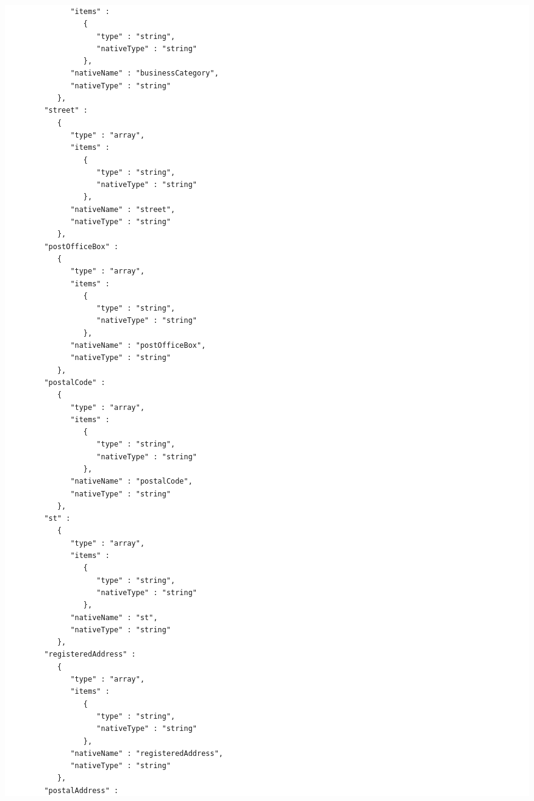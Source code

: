 				   "items" :
					  {
						 "type" : "string",
						 "nativeType" : "string"
					  },
				   "nativeName" : "businessCategory",
				   "nativeType" : "string"
				},
			 "street" :
				{
				   "type" : "array",
				   "items" :
					  {
						 "type" : "string",
						 "nativeType" : "string"
					  },
				   "nativeName" : "street",
				   "nativeType" : "string"
				},
			 "postOfficeBox" :
				{
				   "type" : "array",
				   "items" :
					  {
						 "type" : "string",
						 "nativeType" : "string"
					  },
				   "nativeName" : "postOfficeBox",
				   "nativeType" : "string"
				},
			 "postalCode" :
				{
				   "type" : "array",
				   "items" :
					  {
						 "type" : "string",
						 "nativeType" : "string"
					  },
				   "nativeName" : "postalCode",
				   "nativeType" : "string"
				},
			 "st" :
				{
				   "type" : "array",
				   "items" :
					  {
						 "type" : "string",
						 "nativeType" : "string"
					  },
				   "nativeName" : "st",
				   "nativeType" : "string"
				},
			 "registeredAddress" :
				{
				   "type" : "array",
				   "items" :
					  {
						 "type" : "string",
						 "nativeType" : "string"
					  },
				   "nativeName" : "registeredAddress",
				   "nativeType" : "string"
				},
			 "postalAddress" :